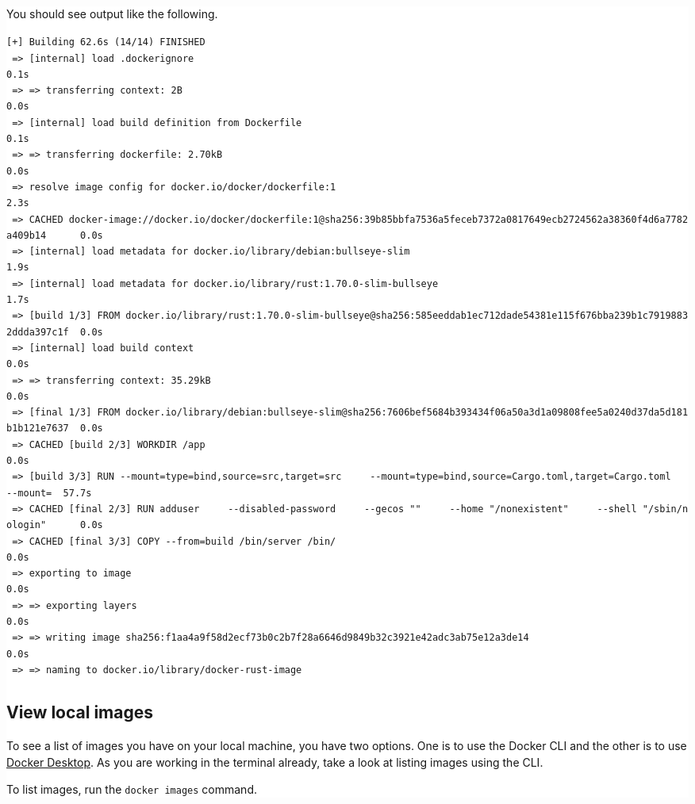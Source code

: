 You should see output like the following.

```console
[+] Building 62.6s (14/14) FINISHED
 => [internal] load .dockerignore                                                                                                    0.1s
 => => transferring context: 2B                                                                                                      0.0s
 => [internal] load build definition from Dockerfile                                                                                 0.1s
 => => transferring dockerfile: 2.70kB                                                                                               0.0s
 => resolve image config for docker.io/docker/dockerfile:1                                                                           2.3s
 => CACHED docker-image://docker.io/docker/dockerfile:1@sha256:39b85bbfa7536a5feceb7372a0817649ecb2724562a38360f4d6a7782a409b14      0.0s
 => [internal] load metadata for docker.io/library/debian:bullseye-slim                                                              1.9s
 => [internal] load metadata for docker.io/library/rust:1.70.0-slim-bullseye                                                         1.7s
 => [build 1/3] FROM docker.io/library/rust:1.70.0-slim-bullseye@sha256:585eeddab1ec712dade54381e115f676bba239b1c79198832ddda397c1f  0.0s
 => [internal] load build context                                                                                                    0.0s
 => => transferring context: 35.29kB                                                                                                 0.0s
 => [final 1/3] FROM docker.io/library/debian:bullseye-slim@sha256:7606bef5684b393434f06a50a3d1a09808fee5a0240d37da5d181b1b121e7637  0.0s
 => CACHED [build 2/3] WORKDIR /app                                                                                                  0.0s
 => [build 3/3] RUN --mount=type=bind,source=src,target=src     --mount=type=bind,source=Cargo.toml,target=Cargo.toml     --mount=  57.7s
 => CACHED [final 2/3] RUN adduser     --disabled-password     --gecos ""     --home "/nonexistent"     --shell "/sbin/nologin"      0.0s
 => CACHED [final 3/3] COPY --from=build /bin/server /bin/                                                                           0.0s
 => exporting to image                                                                                                               0.0s
 => => exporting layers                                                                                                              0.0s
 => => writing image sha256:f1aa4a9f58d2ecf73b0c2b7f28a6646d9849b32c3921e42adc3ab75e12a3de14                                         0.0s
 => => naming to docker.io/library/docker-rust-image
```

## View local images

To see a list of images you have on your local machine, you have two options. One is to use the Docker CLI and the other is to use [Docker Desktop](/manuals/desktop/use-desktop/images.md). As you are working in the terminal already, take a look at listing images using the CLI.

To list images, run the `docker images` command.
